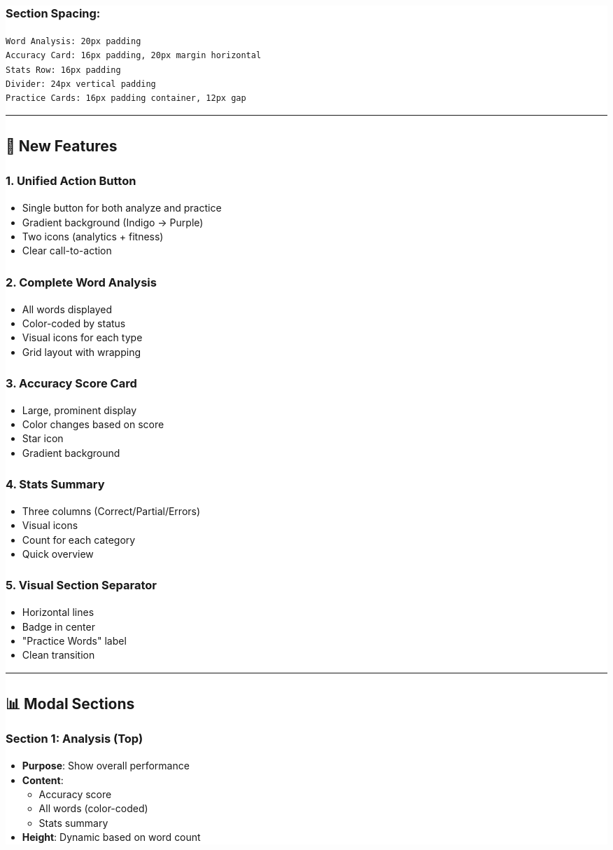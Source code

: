 ### Section Spacing:
```
Word Analysis: 20px padding
Accuracy Card: 16px padding, 20px margin horizontal
Stats Row: 16px padding
Divider: 24px vertical padding
Practice Cards: 16px padding container, 12px gap
```

---

## 🚀 New Features

### 1. **Unified Action Button**
- Single button for both analyze and practice
- Gradient background (Indigo → Purple)
- Two icons (analytics + fitness)
- Clear call-to-action

### 2. **Complete Word Analysis**
- All words displayed
- Color-coded by status
- Visual icons for each type
- Grid layout with wrapping

### 3. **Accuracy Score Card**
- Large, prominent display
- Color changes based on score
- Star icon
- Gradient background

### 4. **Stats Summary**
- Three columns (Correct/Partial/Errors)
- Visual icons
- Count for each category
- Quick overview

### 5. **Visual Section Separator**
- Horizontal lines
- Badge in center
- "Practice Words" label
- Clean transition

---

## 📊 Modal Sections

### Section 1: Analysis (Top)
- **Purpose**: Show overall performance
- **Content**: 
  - Accuracy score
  - All words (color-coded)
  - Stats summary
- **Height**: Dynamic based on word count
